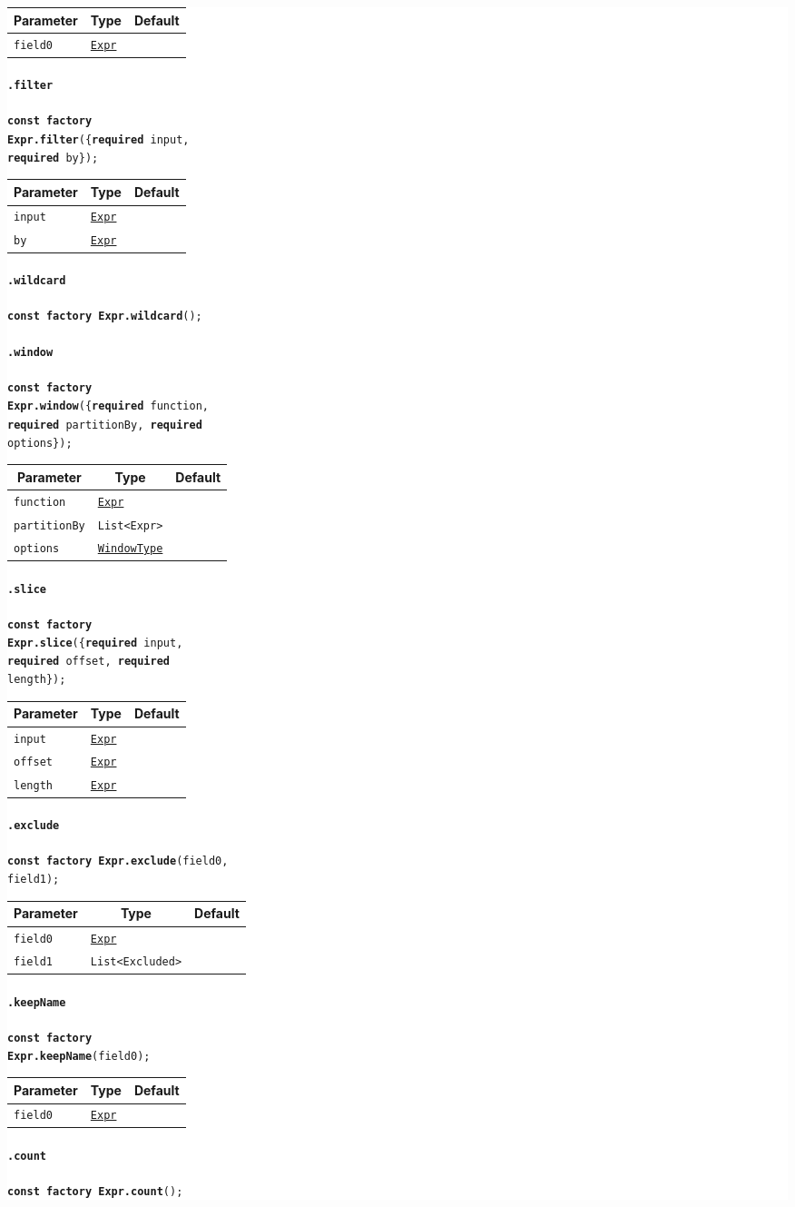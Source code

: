 
Parameter|Type|Default|
-|-|-|
`field0`|<code>[Expr]</code>||
#### `.filter`
<code><strong>const factory Expr.filter</strong>({<strong>required</strong> input, <strong>required</strong> by});</code>


Parameter|Type|Default|
-|-|-|
`input`|<code>[Expr]</code>||
`by`|<code>[Expr]</code>||
#### `.wildcard`
<code><strong>const factory Expr.wildcard</strong>();</code>


#### `.window`
<code><strong>const factory Expr.window</strong>({<strong>required</strong> function, <strong>required</strong> partitionBy, <strong>required</strong> options});</code>


Parameter|Type|Default|
-|-|-|
`function`|<code>[Expr]</code>||
`partitionBy`|<code>List\<Expr></code>||
`options`|<code>[WindowType]</code>||
#### `.slice`
<code><strong>const factory Expr.slice</strong>({<strong>required</strong> input, <strong>required</strong> offset, <strong>required</strong> length});</code>


Parameter|Type|Default|
-|-|-|
`input`|<code>[Expr]</code>||
`offset`|<code>[Expr]</code>||
`length`|<code>[Expr]</code>||
#### `.exclude`
<code><strong>const factory Expr.exclude</strong>(field0, field1);</code>


Parameter|Type|Default|
-|-|-|
`field0`|<code>[Expr]</code>||
`field1`|<code>List\<Excluded></code>||
#### `.keepName`
<code><strong>const factory Expr.keepName</strong>(field0);</code>


Parameter|Type|Default|
-|-|-|
`field0`|<code>[Expr]</code>||
#### `.count`
<code><strong>const factory Expr.count</strong>();</code>


[Expr]: /reference/classes/expr
[LiteralValue]: /reference/classes/literalvalue
[Operator]: /reference/enums/operator
[DataType]: /reference/classes/datatype
[SortOptions]: /reference/classes/sortoptions
[AggExpr]: /reference/classes/aggexpr
[WindowType]: /reference/classes/windowtype
[PExpr]: /reference/classes/pexpr
[dynamic]: #
[Int64List]: /reference/classes/int64list
[ClosedWindow?]: /reference/enums/closedwindow
[IsSorted]: /reference/enums/issorted
[TimeUnit?]: /reference/enums/timeunit
[Ambiguous]: /reference/enums/ambiguous
[StrNamespace]: /reference/classes/strnamespace